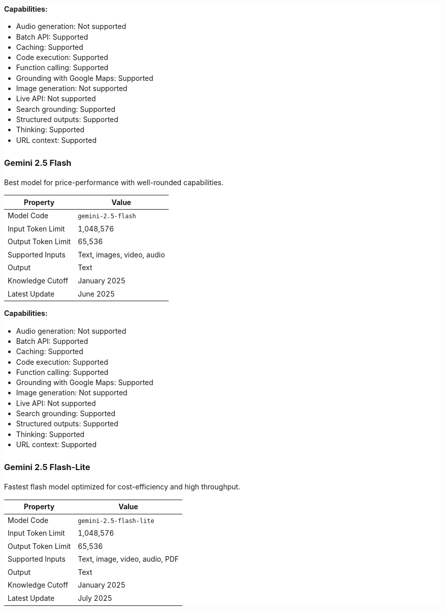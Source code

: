 **Capabilities:**

- Audio generation: Not supported
- Batch API: Supported
- Caching: Supported
- Code execution: Supported
- Function calling: Supported
- Grounding with Google Maps: Supported
- Image generation: Not supported
- Live API: Not supported
- Search grounding: Supported
- Structured outputs: Supported
- Thinking: Supported
- URL context: Supported

### Gemini 2.5 Flash

Best model for price-performance with well-rounded capabilities.

| Property           | Value                      |
| ------------------ | -------------------------- |
| Model Code         | `gemini-2.5-flash`         |
| Input Token Limit  | 1,048,576                  |
| Output Token Limit | 65,536                     |
| Supported Inputs   | Text, images, video, audio |
| Output             | Text                       |
| Knowledge Cutoff   | January 2025               |
| Latest Update      | June 2025                  |

**Capabilities:**

- Audio generation: Not supported
- Batch API: Supported
- Caching: Supported
- Code execution: Supported
- Function calling: Supported
- Grounding with Google Maps: Supported
- Image generation: Not supported
- Live API: Not supported
- Search grounding: Supported
- Structured outputs: Supported
- Thinking: Supported
- URL context: Supported

### Gemini 2.5 Flash-Lite

Fastest flash model optimized for cost-efficiency and high throughput.

| Property           | Value                          |
| ------------------ | ------------------------------ |
| Model Code         | `gemini-2.5-flash-lite`        |
| Input Token Limit  | 1,048,576                      |
| Output Token Limit | 65,536                         |
| Supported Inputs   | Text, image, video, audio, PDF |
| Output             | Text                           |
| Knowledge Cutoff   | January 2025                   |
| Latest Update      | July 2025                      |
